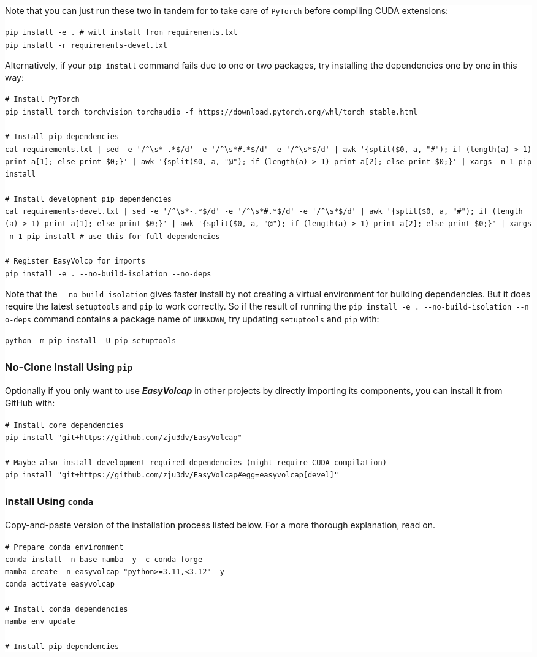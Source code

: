 Note that you can just run these two in tandem for to take care of `PyTorch` before compiling CUDA extensions:

```shell
pip install -e . # will install from requirements.txt
pip install -r requirements-devel.txt
```

Alternatively, if your `pip install` command fails due to one or two packages, try installing the dependencies one by one in this way:

```shell
# Install PyTorch
pip install torch torchvision torchaudio -f https://download.pytorch.org/whl/torch_stable.html

# Install pip dependencies
cat requirements.txt | sed -e '/^\s*-.*$/d' -e '/^\s*#.*$/d' -e '/^\s*$/d' | awk '{split($0, a, "#"); if (length(a) > 1) print a[1]; else print $0;}' | awk '{split($0, a, "@"); if (length(a) > 1) print a[2]; else print $0;}' | xargs -n 1 pip install

# Install development pip dependencies
cat requirements-devel.txt | sed -e '/^\s*-.*$/d' -e '/^\s*#.*$/d' -e '/^\s*$/d' | awk '{split($0, a, "#"); if (length(a) > 1) print a[1]; else print $0;}' | awk '{split($0, a, "@"); if (length(a) > 1) print a[2]; else print $0;}' | xargs -n 1 pip install # use this for full dependencies

# Register EasyVolcp for imports
pip install -e . --no-build-isolation --no-deps
```

Note that the `--no-build-isolation` gives faster install by not creating a virtual environment for building dependencies.
But it does require the latest `setuptools` and `pip` to work correctly.
So if the result of running the `pip install -e . --no-build-isolation --no-deps` command contains a package name of `UNKNOWN`,
try updating `setuptools` and `pip` with:

```shell
python -m pip install -U pip setuptools
```

### No-Clone Install Using `pip`

Optionally if you only want to use ***EasyVolcap*** in other projects by directly importing its components, you can install it from GitHub with:

```shell
# Install core dependencies
pip install "git+https://github.com/zju3dv/EasyVolcap"

# Maybe also install development required dependencies (might require CUDA compilation)
pip install "git+https://github.com/zju3dv/EasyVolcap#egg=easyvolcap[devel]"
```

### Install Using `conda`

Copy-and-paste version of the installation process listed below. For a more thorough explanation, read on.
```shell
# Prepare conda environment
conda install -n base mamba -y -c conda-forge
mamba create -n easyvolcap "python>=3.11,<3.12" -y
conda activate easyvolcap

# Install conda dependencies
mamba env update

# Install pip dependencies
```